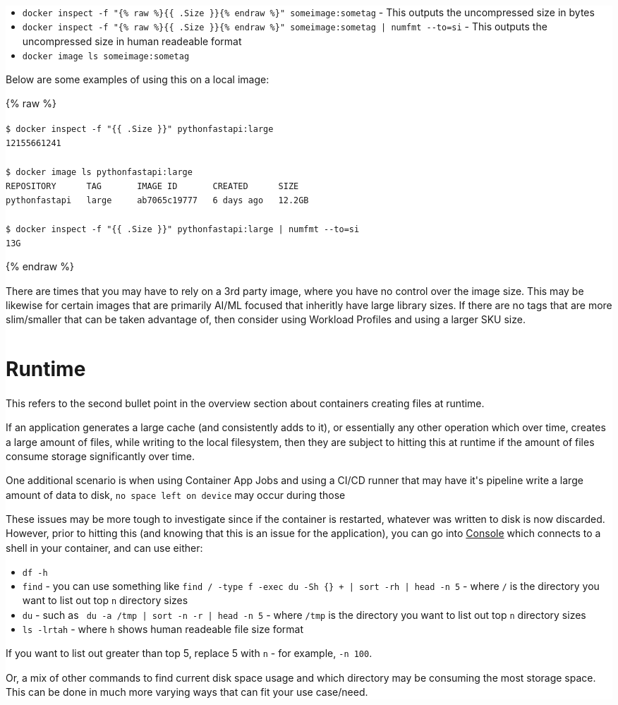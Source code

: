   - `docker inspect -f "{% raw %}{{ .Size }}{% endraw %}" someimage:sometag` - This outputs the uncompressed size in bytes
  - `docker inspect -f "{% raw %}{{ .Size }}{% endraw %}" someimage:sometag | numfmt --to=si` - This outputs the uncompressed size in human readeable format
  - `docker image ls someimage:sometag`

Below are some examples of using this on a local image:

{% raw %}
```
$ docker inspect -f "{{ .Size }}" pythonfastapi:large
12155661241

$ docker image ls pythonfastapi:large
REPOSITORY      TAG       IMAGE ID       CREATED      SIZE
pythonfastapi   large     ab7065c19777   6 days ago   12.2GB

$ docker inspect -f "{{ .Size }}" pythonfastapi:large | numfmt --to=si
13G
```
{% endraw %}

There are times that you may have to rely on a 3rd party image, where you have no control over the image size. This may be likewise for certain images that are primarily AI/ML focused that inheritly have large library sizes. If there are no tags that are more slim/smaller that can be taken advantage of, then consider using Workload Profiles and using a larger SKU size. 

# Runtime
This refers to the second bullet point in the overview section about containers creating files at runtime.

If an application generates a large cache (and consistently adds to it), or essentially any other operation which over time, creates a large amount of files, while writing to the local filesystem, then they are subject to hitting this at runtime if the amount of files consume storage significantly over time.

One additional scenario is when using Container App Jobs and using a CI/CD runner that may have it's pipeline write a large amount of data to disk, `no space left on device` may occur during those 

These issues may be more tough to investigate since if the container is restarted, whatever was written to disk is now discarded. However, prior to hitting this (and knowing that this is an issue for the application), you can go into [Console](https://learn.microsoft.com/en-us/azure/container-apps/container-console?tabs=bash) which connects to a shell in your container, and can use either:
- `df -h`
- `find` - you can use something like `find / -type f -exec du -Sh {} + | sort -rh | head -n 5` - where `/` is the directory you want to list out top `n` directory sizes
- `du` - such as ` du -a /tmp | sort -n -r | head -n 5` - where `/tmp` is the directory you want to list out top `n` directory sizes
- `ls -lrtah` - where `h` shows human readeable file size format

If you want to list out greater than top 5, replace 5 with `n` - for example, `-n 100`.

Or, a mix of other commands to find current disk space usage and which directory may be consuming the most storage space. This can be done in much more varying ways that can fit your use case/need.
